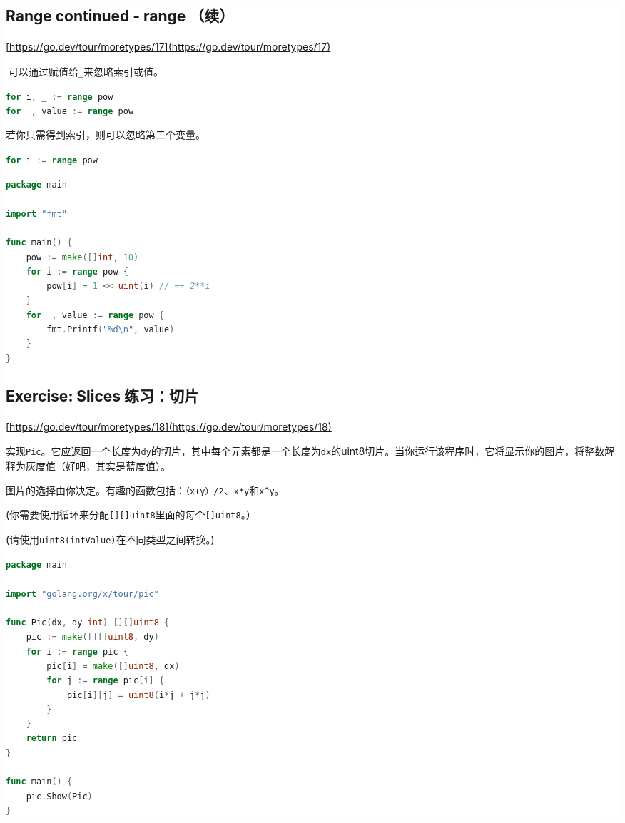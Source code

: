 ##  Range continued - range （续）

[https://go.dev/tour/moretypes/17](https://go.dev/tour/moretypes/17)

​	可以通过赋值给`_`来忽略索引或值。

```go linenums="1"
for i, _ := range pow
for _, value := range pow
```

若你只需得到索引，则可以忽略第二个变量。

```go linenums="1"
for i := range pow
```

```go title="main.go" linenums="1"
package main

import "fmt"

func main() {
	pow := make([]int, 10)
	for i := range pow {
		pow[i] = 1 << uint(i) // == 2**i
	}
	for _, value := range pow {
		fmt.Printf("%d\n", value)
	}
}

```

##  Exercise: Slices 练习：切片

[https://go.dev/tour/moretypes/18](https://go.dev/tour/moretypes/18)

​	实现`Pic`。它应返回一个长度为`dy`的切片，其中每个元素都是一个长度为`dx`的uint8切片。当你运行该程序时，它将显示你的图片，将整数解释为灰度值（好吧，其实是蓝度值）。

​	图片的选择由你决定。有趣的函数包括：`（x+y）/2`、`x*y`和`x^y`。

(你需要使用循环来分配`[][]uint8`里面的每个`[]uint8`。）

(请使用`uint8(intValue)`在不同类型之间转换。)

```go title="main.go" linenums="1"
package main

import "golang.org/x/tour/pic"

func Pic(dx, dy int) [][]uint8 {
	pic := make([][]uint8, dy)
	for i := range pic {
		pic[i] = make([]uint8, dx)
		for j := range pic[i] {
			pic[i][j] = uint8(i*j + j*j)
		}
	}
	return pic
}

func main() {
	pic.Show(Pic)
}

```
